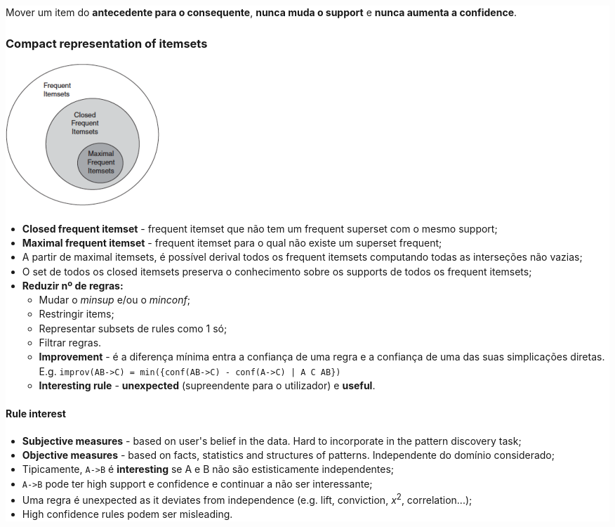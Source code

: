 Mover um item do **antecedente para o consequente**, **nunca muda o support** e
**nunca aumenta a confidence**.

### Compact representation of itemsets

![Compact itemsets](img/compact_itemset.png)

- **Closed frequent itemset** - frequent itemset que não tem um frequent
  superset com o mesmo support;
- **Maximal frequent itemset** - frequent itemset para o qual não existe um
  superset frequent;
- A partir de maximal itemsets, é possível derival todos os frequent itemsets
  computando todas as interseções não vazias;
- O set de todos os closed itemsets preserva o conhecimento sobre os supports de
  todos os frequent itemsets;
- **Reduzir nº de regras:**
  - Mudar o _minsup_ e/ou o _minconf_;
  - Restringir items;
  - Representar subsets de rules como 1 só;
  - Filtrar regras.
  - **Improvement** - é a diferença mínima entra a confiança de uma regra e a
    confiança de uma das suas simplicações diretas. E.g.
    `improv(AB->C) = min({conf(AB->C) - conf(A->C) | A C AB})`
  - **Interesting rule** - **unexpected** (supreendente para o utilizador) e
    **useful**.

#### Rule interest

- **Subjective measures** - based on user's belief in the data. Hard to
  incorporate in the pattern discovery task;
- **Objective measures** - based on facts, statistics and structures of
  patterns. Independente do domínio considerado;
- Tipicamente, `A->B` é **interesting** se A e B não são estisticamente
  independentes;
- `A->B` pode ter high support e confidence e continuar a não ser interessante;
- Uma regra é unexpected as it deviates from independence (e.g. lift,
  conviction, $x^2$, correlation...);
- High confidence rules podem ser misleading.
